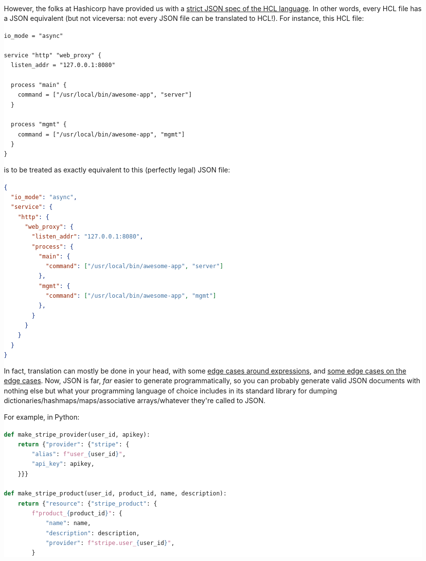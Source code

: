 However, the folks at Hashicorp have provided us with a [strict JSON spec of the HCL language](https://github.com/hashicorp/hcl/blob/main/json/spec.md). In other words, every HCL file has a JSON equivalent (but not viceversa: not every JSON file can be translated to HCL!). For instance, this HCL file:

```hcl
io_mode = "async"

service "http" "web_proxy" {
  listen_addr = "127.0.0.1:8080"
  
  process "main" {
    command = ["/usr/local/bin/awesome-app", "server"]
  }

  process "mgmt" {
    command = ["/usr/local/bin/awesome-app", "mgmt"]
  }
}
```

is to be treated as exactly equivalent to this (perfectly legal) JSON file:

```json
{
  "io_mode": "async",
  "service": {
    "http": {
      "web_proxy": {
        "listen_addr": "127.0.0.1:8080",
        "process": {
          "main": {
            "command": ["/usr/local/bin/awesome-app", "server"]
          },
          "mgmt": {
            "command": ["/usr/local/bin/awesome-app", "mgmt"]
          },
        }
      }
    }
  }
}
```

In fact, translation can mostly be done in your head, with some [edge cases around expressions](https://github.com/hashicorp/hcl/blob/main/json/spec.md#strings), and [some edge cases on the edge cases](https://developer.hashicorp.com/terraform/language/syntax/json#resource-and-data-blocks). Now, JSON is far, _far_ easier to generate programmatically, so you can probably generate valid JSON documents with nothing else but what your programming language of choice includes in its standard library for dumping dictionaries/hashmaps/maps/associative arrays/whatever they're called to JSON.

For example, in Python:

```py
def make_stripe_provider(user_id, apikey):
	return {"provider": {"stripe": {
		"alias": f"user_{user_id}",
		"api_key": apikey,
	}}}
		
def make_stripe_product(user_id, product_id, name, description):
	return {"resource": {"stripe_product": { 
		f"product_{product_id}": {
			"name": name,
			"description": description,
			"provider": f"stripe.user_{user_id}",
		}
```

[^1]: Actually, it'll generate a JSON representation of the HCL data, but the translation between both is lossless and well defined. Furthermore, Terraform also accepts the JSON representation, so no harm done there.